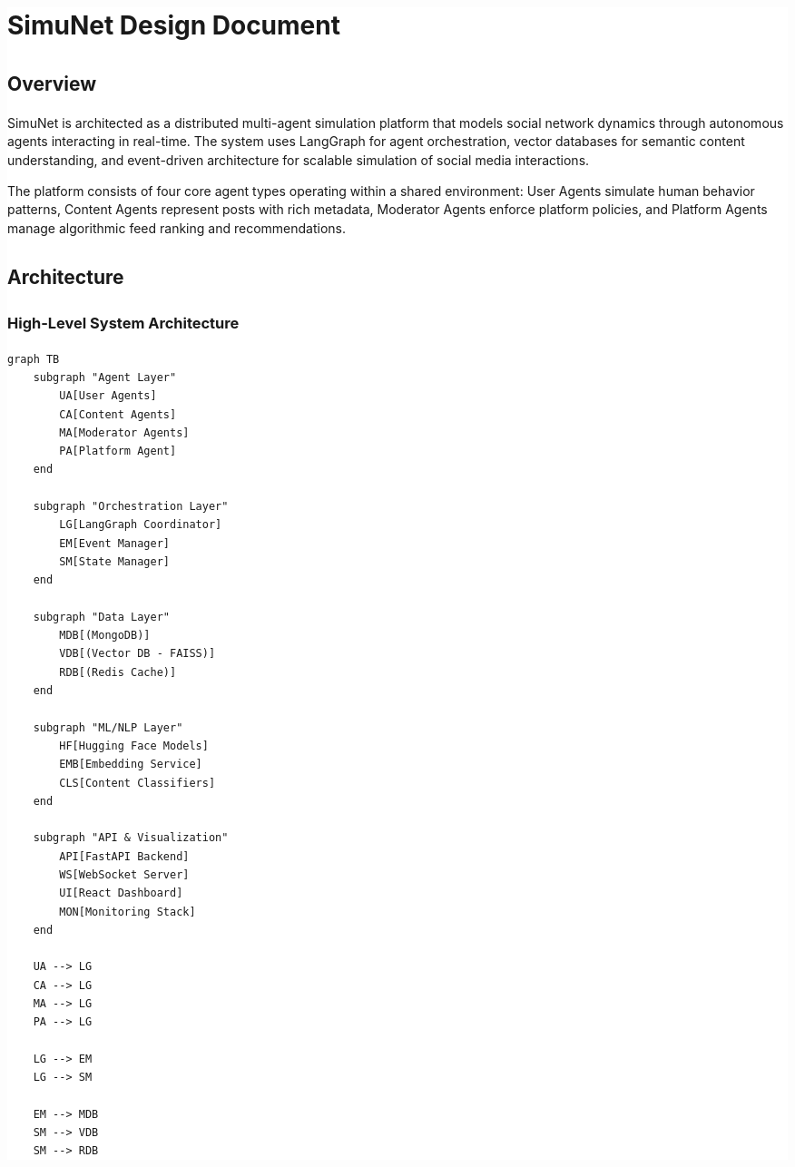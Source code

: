 # SimuNet Design Document

## Overview

SimuNet is architected as a distributed multi-agent simulation platform that models social network dynamics through autonomous agents interacting in real-time. The system uses LangGraph for agent orchestration, vector databases for semantic content understanding, and event-driven architecture for scalable simulation of social media interactions.

The platform consists of four core agent types operating within a shared environment: User Agents simulate human behavior patterns, Content Agents represent posts with rich metadata, Moderator Agents enforce platform policies, and Platform Agents manage algorithmic feed ranking and recommendations.

## Architecture

### High-Level System Architecture

```mermaid
graph TB
    subgraph "Agent Layer"
        UA[User Agents]
        CA[Content Agents] 
        MA[Moderator Agents]
        PA[Platform Agent]
    end
    
    subgraph "Orchestration Layer"
        LG[LangGraph Coordinator]
        EM[Event Manager]
        SM[State Manager]
    end
    
    subgraph "Data Layer"
        MDB[(MongoDB)]
        VDB[(Vector DB - FAISS)]
        RDB[(Redis Cache)]
    end
    
    subgraph "ML/NLP Layer"
        HF[Hugging Face Models]
        EMB[Embedding Service]
        CLS[Content Classifiers]
    end
    
    subgraph "API & Visualization"
        API[FastAPI Backend]
        WS[WebSocket Server]
        UI[React Dashboard]
        MON[Monitoring Stack]
    end
    
    UA --> LG
    CA --> LG
    MA --> LG
    PA --> LG
    
    LG --> EM
    LG --> SM
    
    EM --> MDB
    SM --> VDB
    SM --> RDB
```